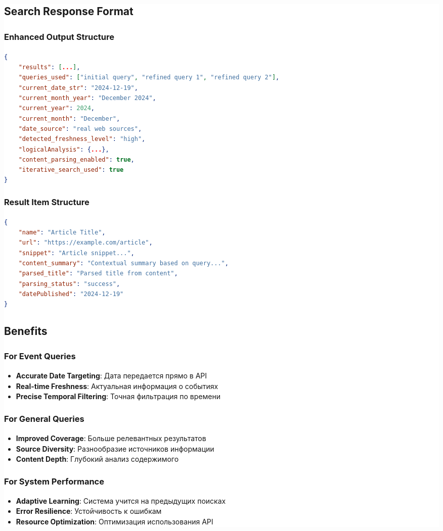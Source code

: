 ## Search Response Format

### Enhanced Output Structure
```json
{
    "results": [...],
    "queries_used": ["initial query", "refined query 1", "refined query 2"],
    "current_date_str": "2024-12-19",
    "current_month_year": "December 2024",
    "current_year": 2024,
    "current_month": "December",
    "date_source": "real web sources",
    "detected_freshness_level": "high",
    "logicalAnalysis": {...},
    "content_parsing_enabled": true,
    "iterative_search_used": true
}
```

### Result Item Structure
```json
{
    "name": "Article Title",
    "url": "https://example.com/article",
    "snippet": "Article snippet...",
    "content_summary": "Contextual summary based on query...",
    "parsed_title": "Parsed title from content",
    "parsing_status": "success",
    "datePublished": "2024-12-19"
}
```

## Benefits

### For Event Queries
- **Accurate Date Targeting**: Дата передается прямо в API
- **Real-time Freshness**: Актуальная информация о событиях
- **Precise Temporal Filtering**: Точная фильтрация по времени

### For General Queries  
- **Improved Coverage**: Больше релевантных результатов
- **Source Diversity**: Разнообразие источников информации
- **Content Depth**: Глубокий анализ содержимого

### For System Performance
- **Adaptive Learning**: Система учится на предыдущих поисках
- **Error Resilience**: Устойчивость к ошибкам
- **Resource Optimization**: Оптимизация использования API
